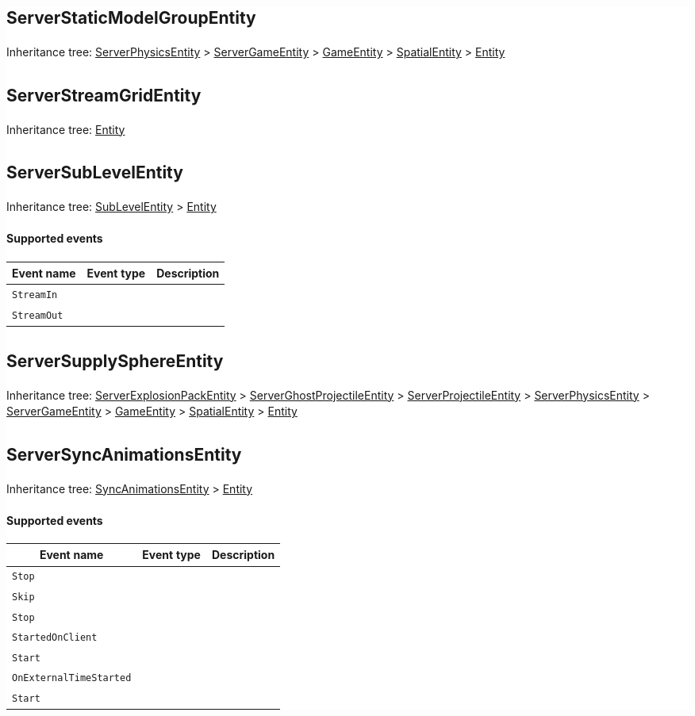 
## ServerStaticModelGroupEntity

Inheritance tree: [ServerPhysicsEntity](#serverphysicsentity) > [ServerGameEntity](#servergameentity) > [GameEntity](#gameentity) > [SpatialEntity](#spatialentity) > [Entity](#entity)


## ServerStreamGridEntity

Inheritance tree: [Entity](#entity)


## ServerSubLevelEntity

Inheritance tree: [SubLevelEntity](#sublevelentity) > [Entity](#entity)

#### Supported events

| Event name | Event type | Description |
| ---------- | ---------- | ----------- |
| `StreamIn` |  |  |
| `StreamOut` |  |  |


## ServerSupplySphereEntity

Inheritance tree: [ServerExplosionPackEntity](#serverexplosionpackentity) > [ServerGhostProjectileEntity](#serverghostprojectileentity) > [ServerProjectileEntity](#serverprojectileentity) > [ServerPhysicsEntity](#serverphysicsentity) > [ServerGameEntity](#servergameentity) > [GameEntity](#gameentity) > [SpatialEntity](#spatialentity) > [Entity](#entity)


## ServerSyncAnimationsEntity

Inheritance tree: [SyncAnimationsEntity](#syncanimationsentity) > [Entity](#entity)

#### Supported events

| Event name | Event type | Description |
| ---------- | ---------- | ----------- |
| `Stop` |  |  |
| `Skip` |  |  |
| `Stop` |  |  |
| `StartedOnClient` |  |  |
| `Start` |  |  |
| `OnExternalTimeStarted` |  |  |
| `Start` |  |  |
